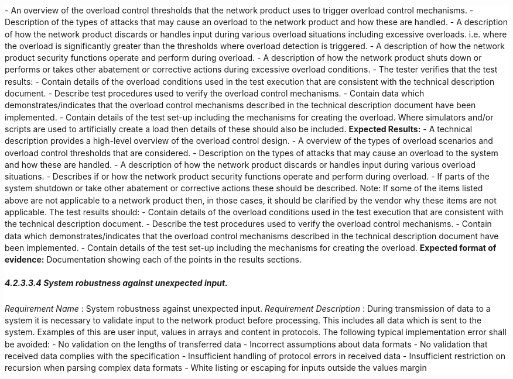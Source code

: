 \- An overview of the overload control thresholds that the network product
uses to trigger overload control mechanisms.
\- Description of the types of attacks that may cause an overload to the
network product and how these are handled.
\- A description of how the network product discards or handles input during
various overload situations including excessive overloads. i.e. where the
overload is significantly greater than the thresholds where overload detection
is triggered.
\- A description of how the network product security functions operate and
perform during overload.
\- A description of how the network product shuts down or performs or takes
other abatement or corrective actions during excessive overload conditions.
\- The tester verifies that the test results:
\- Contain details of the overload conditions used in the test execution that
are consistent with the technical description document.
\- Describe test procedures used to verify the overload control mechanisms.
\- Contain data which demonstrates/indicates that the overload control
mechanisms described in the technical description document have been
implemented.
\- Contain details of the test set-up including the mechanisms for creating
the overload. Where simulators and/or scripts are used to artificially create
a load then details of these should also be included.
**Expected Results:**
\- A technical description provides a high-level overview of the overload
control design.
\- A overview of the types of overload scenarios and overload control
thresholds that are considered.
\- Description on the types of attacks that may cause an overload to the
system and how these are handled.
\- A description of how the network product discards or handles input during
various overload situations.
\- Describes if or how the network product security functions operate and
perform during overload.
\- If parts of the system shutdown or take other abatement or corrective
actions these should be described.
Note: If some of the items listed above are not applicable to a network
product then, in those cases, it should be clarified by the vendor why these
items are not applicable.
The test results should:
\- Contain details of the overload conditions used in the test execution that
are consistent with the technical description document.
\- Describe the test procedures used to verify the overload control
mechanisms.
\- Contain data which demonstrates/indicates that the overload control
mechanisms described in the technical description document have been
implemented.
\- Contain details of the test set-up including the mechanisms for creating
the overload.
**Expected format of evidence:**
Documentation showing each of the points in the results sections.
##### 4.2.3.3.4 System robustness against unexpected input.
_Requirement Name_ : System robustness against unexpected input.
_Requirement Description_ : During transmission of data to a system it is
necessary to validate input to the network product before processing. This
includes all data which is sent to the system. Examples of this are user
input, values in arrays and content in protocols. The following typical
implementation error shall be avoided:
\- No validation on the lengths of transferred data
\- Incorrect assumptions about data formats
\- No validation that received data complies with the specification
\- Insufficient handling of protocol errors in received data
\- Insufficient restriction on recursion when parsing complex data formats
\- White listing or escaping for inputs outside the values margin